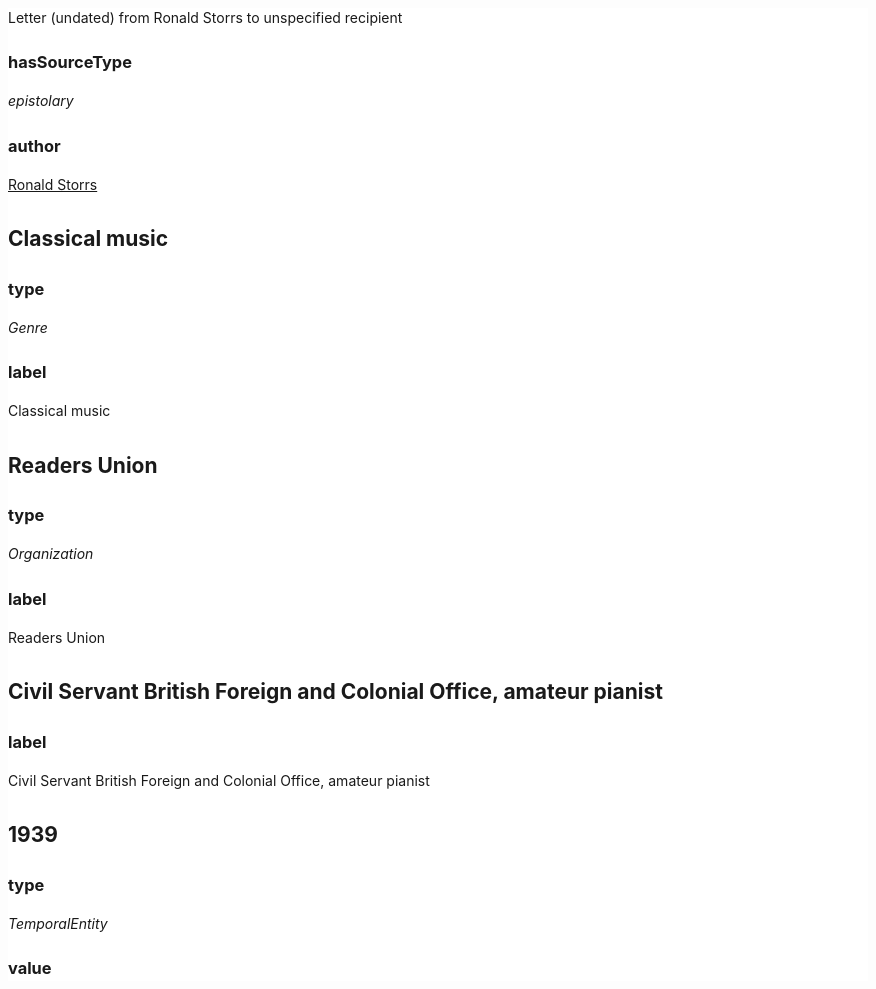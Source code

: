 
Letter (undated) from Ronald Storrs to unspecified recipient

### hasSourceType


*epistolary*

### author


[Ronald Storrs](#Ronald-Storrs)

## Classical music

### type


*Genre*

### label


Classical music

## Readers Union

### type


*Organization*

### label


Readers Union

## Civil Servant British  Foreign and Colonial Office, amateur pianist

### label


Civil Servant British  Foreign and Colonial Office, amateur pianist

## 1939

### type


*TemporalEntity*

### value
